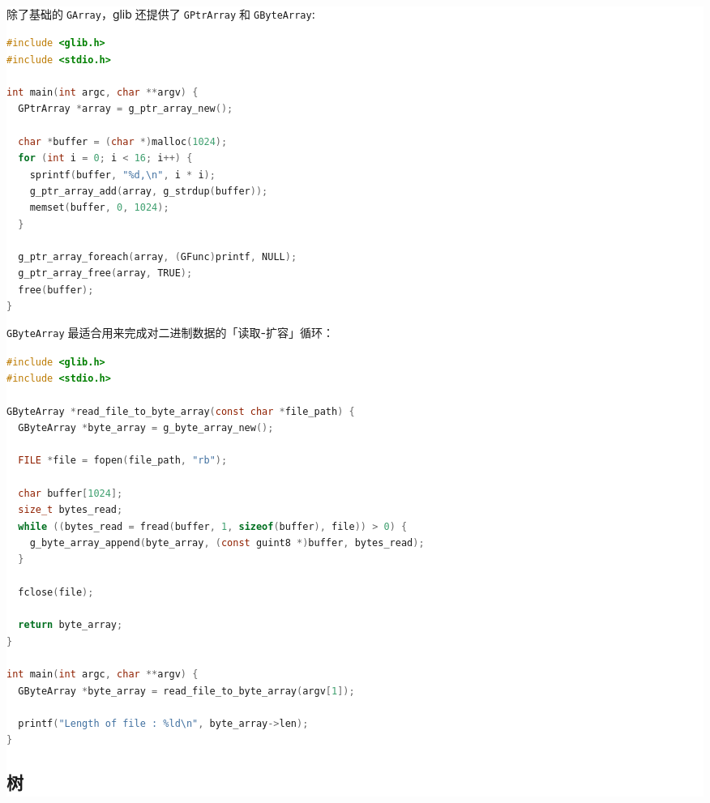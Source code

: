 除了基础的 `GArray`，glib 还提供了 `GPtrArray` 和 `GByteArray`:

```c
#include <glib.h>
#include <stdio.h>

int main(int argc, char **argv) {
  GPtrArray *array = g_ptr_array_new();

  char *buffer = (char *)malloc(1024);
  for (int i = 0; i < 16; i++) {
    sprintf(buffer, "%d,\n", i * i);
    g_ptr_array_add(array, g_strdup(buffer));
    memset(buffer, 0, 1024);
  }

  g_ptr_array_foreach(array, (GFunc)printf, NULL);
  g_ptr_array_free(array, TRUE);
  free(buffer);
}
```

`GByteArray` 最适合用来完成对二进制数据的「读取-扩容」循环：

```c
#include <glib.h>
#include <stdio.h>

GByteArray *read_file_to_byte_array(const char *file_path) {
  GByteArray *byte_array = g_byte_array_new();

  FILE *file = fopen(file_path, "rb");

  char buffer[1024];
  size_t bytes_read;
  while ((bytes_read = fread(buffer, 1, sizeof(buffer), file)) > 0) {
    g_byte_array_append(byte_array, (const guint8 *)buffer, bytes_read);
  }

  fclose(file);

  return byte_array;
}

int main(int argc, char **argv) {
  GByteArray *byte_array = read_file_to_byte_array(argv[1]);

  printf("Length of file : %ld\n", byte_array->len);
}
```

## 树
